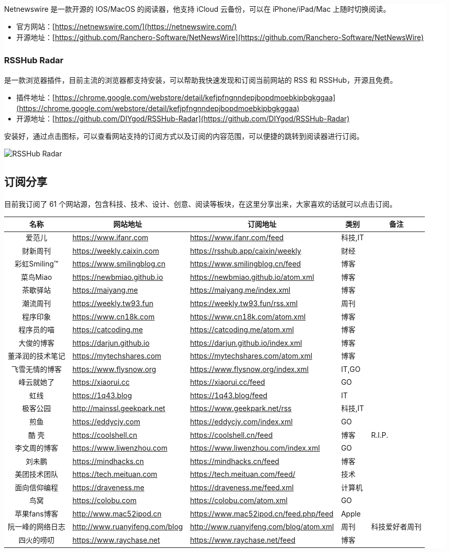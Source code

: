Netnewswire 是一款开源的 IOS/MacOS 的阅读器，他支持 iCloud 云备份，可以在 iPhone/iPad/Mac 上随时切换阅读。

- 官方网站：[https://netnewswire.com/](https://netnewswire.com/)
- 开源地址：[https://github.com/Ranchero-Software/NetNewsWire](https://github.com/Ranchero-Software/NetNewsWire)

### RSSHub Radar

是一款浏览器插件，目前主流的浏览器都支持安装，可以帮助我快速发现和订阅当前网站的 RSS 和 RSSHub，开源且免费。

- 插件地址：[https://chrome.google.com/webstore/detail/kefjpfngnndepjbopdmoebkipbgkggaa](https://chrome.google.com/webstore/detail/kefjpfngnndepjbopdmoebkipbgkggaa)
- 开源地址：[https://github.com/DIYgod/RSSHub-Radar](https://github.com/DIYgod/RSSHub-Radar)

安装好，通过点击图标，可以查看网站支持的订阅方式以及订阅的内容范围，可以便捷的跳转到阅读器进行订阅。

![RSSHub Radar](https://cdn.jsdelivr.net/gh/debuginn/image@main/img/202312031800365.png)

## 订阅分享

目前我订阅了 61 个网站源，包含科技、技术、设计、创意、阅读等板块，在这里分享出来，大家喜欢的话就可以点击订阅。

|         名称         | 网站地址                           | 订阅地址                                              | 类别      | 备注       |
| :------------------: | ---------------------------------- | ----------------------------------------------------- | --------- | ---------- |
|        爱范儿        | https://www.ifanr.com              | https://www.ifanr.com/feed                            | 科技,IT   |            |
|       财新周刊       | https://weekly.caixin.com          | https://rsshub.app/caixin/weekly                      | 财经      |            |
|     彩虹Smiling™️     | https://www.smilingblog.cn         | https://www.smilingblog.cn/feed                       | 博客      |            |
|       菜鸟Miao       | https://newbmiao.github.io         | https://newbmiao.github.io/atom.xml                   | 博客      |            |
|       茶歇驿站       | https://maiyang.me                 | https://maiyang.me/index.xml                          | 博客      |            |
|       潮流周刊       | https://weekly.tw93.fun            | https://weekly.tw93.fun/rss.xml                       | 周刊      |            |
|       程序印象       | https://www.cn18k.com              | https://www.cn18k.com/atom.xml                        | 博客      |            |
|      程序员的喵      | https://catcoding.me               | https://catcoding.me/atom.xml                         | 博客      |            |
|      大俊的博客      | https://darjun.github.io           | https://darjun.github.io/index.xml                    | 博客      |            |
|   董泽润的技术笔记   | https://mytechshares.com           | https://mytechshares.com/atom.xml                     | 博客      |            |
|    飞雪无情的博客    | https://www.flysnow.org            | https://www.flysnow.org/index.xml                     | IT,GO     |            |
|      峰云就她了      | https://xiaorui.cc                 | https://xiaorui.cc/feed                               | GO        |            |
|         虹线         | https://1q43.blog                  | https://1q43.blog/feed                                | IT        |            |
|       极客公园       | http://mainssl.geekpark.net        | https://www.geekpark.net/rss                          | 科技,IT   |            |
|         煎鱼         | https://eddycjy.com                | https://eddycjy.com/index.xml                         | GO        |            |
|        酷 壳         | https://coolshell.cn               | https://coolshell.cn/feed                             | 博客      | R.I.P.     |
|     李文周的博客     | https://www.liwenzhou.com          | https://www.liwenzhou.com/index.xml                   | GO        |            |
|        刘未鹏        | https://mindhacks.cn               | https://mindhacks.cn/feed                             | 博客      |            |
|     美团技术团队     | https://tech.meituan.com           | https://tech.meituan.com/feed/                        | 技术      |            |
|     面向信仰编程     | https://draveness.me               | https://draveness.me/feed.xml                         | 计算机    |            |
|         鸟窝         | https://colobu.com                 | https://colobu.com/atom.xml                           | GO        |            |
|     苹果fans博客     | http://www.mac52ipod.cn            | https://www.mac52ipod.cn/feed.php/feed                | Apple     |            |
|   阮一峰的网络日志   | http://www.ruanyifeng.com/blog     | http://www.ruanyifeng.com/blog/atom.xml               | 周刊      | 科技爱好者周刊 |
|      四火的唠叨      | https://www.raychase.net           | https://www.raychase.net/feed                         | 博客      |            |